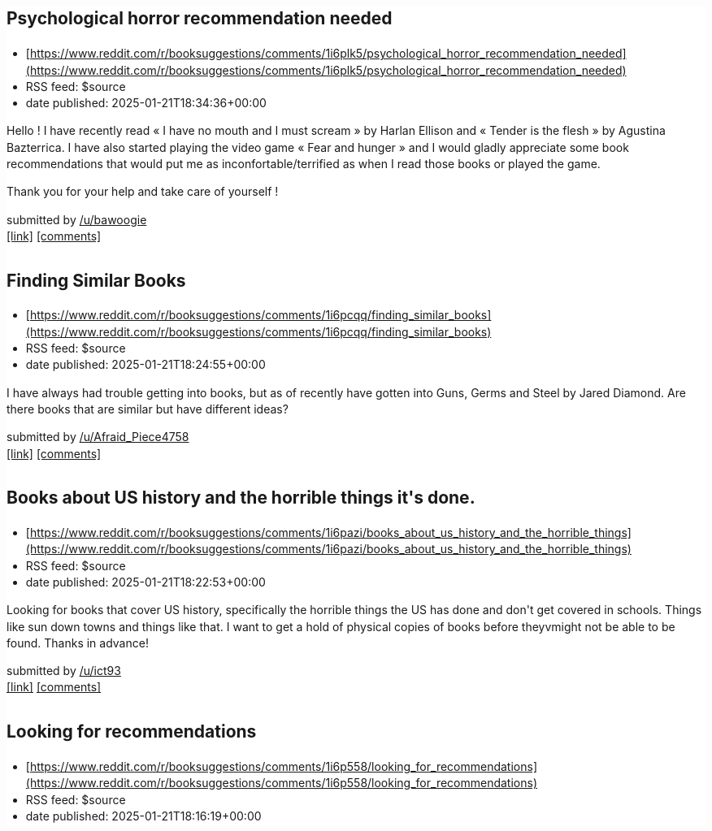 ## Psychological horror recommendation needed
 - [https://www.reddit.com/r/booksuggestions/comments/1i6plk5/psychological_horror_recommendation_needed](https://www.reddit.com/r/booksuggestions/comments/1i6plk5/psychological_horror_recommendation_needed)
 - RSS feed: $source
 - date published: 2025-01-21T18:34:36+00:00

<div class="md"><p>Hello ! I have recently read « I have no mouth and I must scream » by Harlan Ellison and « Tender is the flesh » by Agustina Bazterrica. I have also started playing the video game « Fear and hunger » and I would gladly appreciate some book recommendations that would put me as inconfortable/terrified as when I read those books or played the game. </p> <p>Thank you for your help and take care of yourself !</p> </div> &#32; submitted by &#32; <a href="https://www.reddit.com/user/bawoogie"> /u/bawoogie </a> <br/> <span><a href="https://www.reddit.com/r/booksuggestions/comments/1i6plk5/psychological_horror_recommendation_needed/">[link]</a></span> &#32; <span><a href="https://www.reddit.com/r/booksuggestions/comments/1i6plk5/psychological_horror_recommendation_needed/">[comments]</a></span>

## Finding Similar Books
 - [https://www.reddit.com/r/booksuggestions/comments/1i6pcqq/finding_similar_books](https://www.reddit.com/r/booksuggestions/comments/1i6pcqq/finding_similar_books)
 - RSS feed: $source
 - date published: 2025-01-21T18:24:55+00:00

<div class="md"><p>I have always had trouble getting into books, but as of recently have gotten into Guns, Germs and Steel by Jared Diamond. Are there books that are similar but have different ideas?</p> </div> &#32; submitted by &#32; <a href="https://www.reddit.com/user/Afraid_Piece4758"> /u/Afraid_Piece4758 </a> <br/> <span><a href="https://www.reddit.com/r/booksuggestions/comments/1i6pcqq/finding_similar_books/">[link]</a></span> &#32; <span><a href="https://www.reddit.com/r/booksuggestions/comments/1i6pcqq/finding_similar_books/">[comments]</a></span>

## Books about US history and the horrible things it's done.
 - [https://www.reddit.com/r/booksuggestions/comments/1i6pazi/books_about_us_history_and_the_horrible_things](https://www.reddit.com/r/booksuggestions/comments/1i6pazi/books_about_us_history_and_the_horrible_things)
 - RSS feed: $source
 - date published: 2025-01-21T18:22:53+00:00

<div class="md"><p>Looking for books that cover US history, specifically the horrible things the US has done and don&#39;t get covered in schools. Things like sun down towns and things like that. I want to get a hold of physical copies of books before theyvmight not be able to be found. Thanks in advance! </p> </div> &#32; submitted by &#32; <a href="https://www.reddit.com/user/ict93"> /u/ict93 </a> <br/> <span><a href="https://www.reddit.com/r/booksuggestions/comments/1i6pazi/books_about_us_history_and_the_horrible_things/">[link]</a></span> &#32; <span><a href="https://www.reddit.com/r/booksuggestions/comments/1i6pazi/books_about_us_history_and_the_horrible_things/">[comments]</a></span>

## Looking for recommendations
 - [https://www.reddit.com/r/booksuggestions/comments/1i6p558/looking_for_recommendations](https://www.reddit.com/r/booksuggestions/comments/1i6p558/looking_for_recommendations)
 - RSS feed: $source
 - date published: 2025-01-21T18:16:19+00:00

